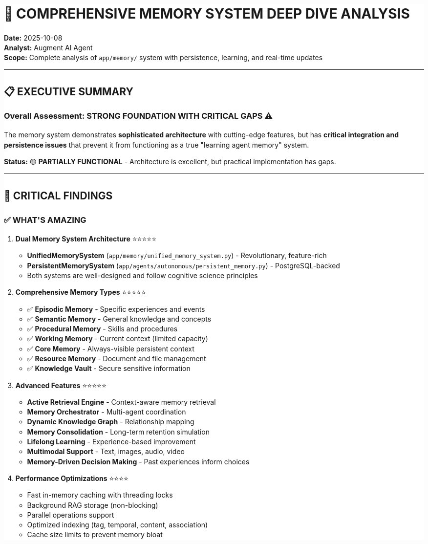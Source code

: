 # 🧠 COMPREHENSIVE MEMORY SYSTEM DEEP DIVE ANALYSIS

**Date:** 2025-10-08  
**Analyst:** Augment AI Agent  
**Scope:** Complete analysis of `app/memory/` system with persistence, learning, and real-time updates

---

## 📋 EXECUTIVE SUMMARY

### Overall Assessment: **STRONG FOUNDATION WITH CRITICAL GAPS** ⚠️

The memory system demonstrates **sophisticated architecture** with cutting-edge features, but has **critical integration and persistence issues** that prevent it from functioning as a true "learning agent memory" system.

**Status:** 🟡 **PARTIALLY FUNCTIONAL** - Architecture is excellent, but practical implementation has gaps.

---

## 🎯 CRITICAL FINDINGS

### ✅ **WHAT'S AMAZING**

1. **Dual Memory System Architecture** ⭐⭐⭐⭐⭐
   - **UnifiedMemorySystem** (`app/memory/unified_memory_system.py`) - Revolutionary, feature-rich
   - **PersistentMemorySystem** (`app/agents/autonomous/persistent_memory.py`) - PostgreSQL-backed
   - Both systems are well-designed and follow cognitive science principles

2. **Comprehensive Memory Types** ⭐⭐⭐⭐⭐
   - ✅ **Episodic Memory** - Specific experiences and events
   - ✅ **Semantic Memory** - General knowledge and concepts
   - ✅ **Procedural Memory** - Skills and procedures
   - ✅ **Working Memory** - Current context (limited capacity)
   - ✅ **Core Memory** - Always-visible persistent context
   - ✅ **Resource Memory** - Document and file management
   - ✅ **Knowledge Vault** - Secure sensitive information

3. **Advanced Features** ⭐⭐⭐⭐⭐
   - **Active Retrieval Engine** - Context-aware memory retrieval
   - **Memory Orchestrator** - Multi-agent coordination
   - **Dynamic Knowledge Graph** - Relationship mapping
   - **Memory Consolidation** - Long-term retention simulation
   - **Lifelong Learning** - Experience-based improvement
   - **Multimodal Support** - Text, images, audio, video
   - **Memory-Driven Decision Making** - Past experiences inform choices

4. **Performance Optimizations** ⭐⭐⭐⭐
   - Fast in-memory caching with threading locks
   - Background RAG storage (non-blocking)
   - Parallel operations support
   - Optimized indexing (tag, temporal, content, association)
   - Cache size limits to prevent memory bloat
